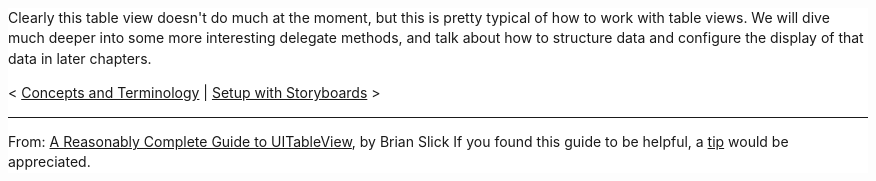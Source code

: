Clearly this table view doesn't do much at the moment, but this is pretty typical of how to work with table views. We will dive much deeper into some more interesting delegate methods, and talk about how to structure data and configure the display of that data in later chapters.

< [Concepts and Terminology](../01.Concepts/Concepts.md) | [Setup with Storyboards](../03.SetupWithStoryboards/SetupWithStoryboards.md) >

---
From:
[A Reasonably Complete Guide to UITableView](https://github.com/BriTerIdeas/Book-UITableViewGuide), by Brian Slick
If you found this guide to be helpful, a [tip](http://bit.ly/AW4Cc) would be appreciated.
